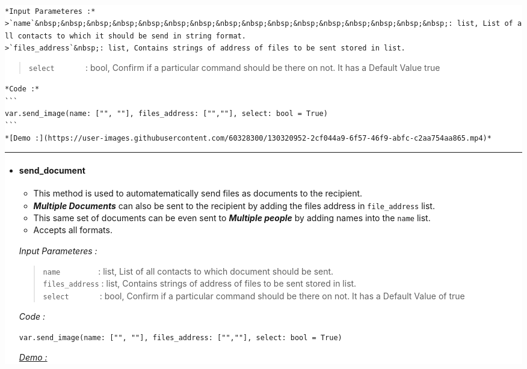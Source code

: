     *Input Parameteres :*   
    >`name`&nbsp;&nbsp;&nbsp;&nbsp;&nbsp;&nbsp;&nbsp;&nbsp;&nbsp;&nbsp;&nbsp;&nbsp;&nbsp;&nbsp;&nbsp;&nbsp;: list, List of all contacts to which it should be send in string format.  
    >`files_address`&nbsp;: list, Contains strings of address of files to be sent stored in list.   
   >`select` &nbsp;&nbsp;&nbsp;&nbsp;&nbsp;&nbsp;&nbsp;&nbsp;&nbsp;&nbsp;&nbsp;&nbsp;: bool, Confirm if a particular command should be there on not. It has a Default Value true  

    *Code :*
    ```
    var.send_image(name: ["", ""], files_address: ["",""], select: bool = True)
    ```
    *[Demo :](https://user-images.githubusercontent.com/60328300/130320952-2cf044a9-6f57-46f9-abfc-c2aa754aa865.mp4)* 
    


<div  class="embed-responsive embed-responsive-16by9">
  <iframe  width="960"  height="540"  src="https://user-images.githubusercontent.com/60328300/130320952-2cf044a9-6f57-46f9-abfc-c2aa754aa865.mp4"  frameborder="0"  allow="automateplay; encrypted-media"  allowfullscreen></iframe>
  
 </div>




---            
- #### <a id="document">send_document</a>  
    - This method is used to automatematically send files as documents to the recipient.
    - ***Multiple Documents*** can also be sent to the recipient by adding the files address in `file_address` list.
    - This same set of documents can be even sent to ***Multiple people*** by adding names into the `name` list.
    - Accepts all formats. 

    *Input Parameteres :*   
    >`name`&nbsp;&nbsp;&nbsp;&nbsp;&nbsp;&nbsp;&nbsp;&nbsp;&nbsp;&nbsp;&nbsp;&nbsp;&nbsp;&nbsp;&nbsp;&nbsp;: list, List of all contacts to which document should be sent.  
    >`files_address`&nbsp;: list, Contains strings of address of files to be sent stored in list.   
    >`select` &nbsp;&nbsp;&nbsp;&nbsp;&nbsp;&nbsp;&nbsp;&nbsp;&nbsp;&nbsp;&nbsp;&nbsp;: bool, Confirm if a particular command should be there on not. It has a Default Value of true  

    *Code :*
    ```
    var.send_image(name: ["", ""], files_address: ["",""], select: bool = True)
    ```
    *[Demo :](https://user-images.githubusercontent.com/60328300/130320955-6752b1fc-7cc7-4c30-856b-eea564a63cf3.mp4)* 


<div  class="embed-responsive embed-responsive-16by9">

<iframe  width="960"  height="540"  src="https://user-images.githubusercontent.com/60328300/130320955-6752b1fc-7cc7-4c30-856b-eea564a63cf3.mp4"  frameborder="0"  allow="automateplay; encrypted-media"  allowfullscreen></iframe>

</div>
